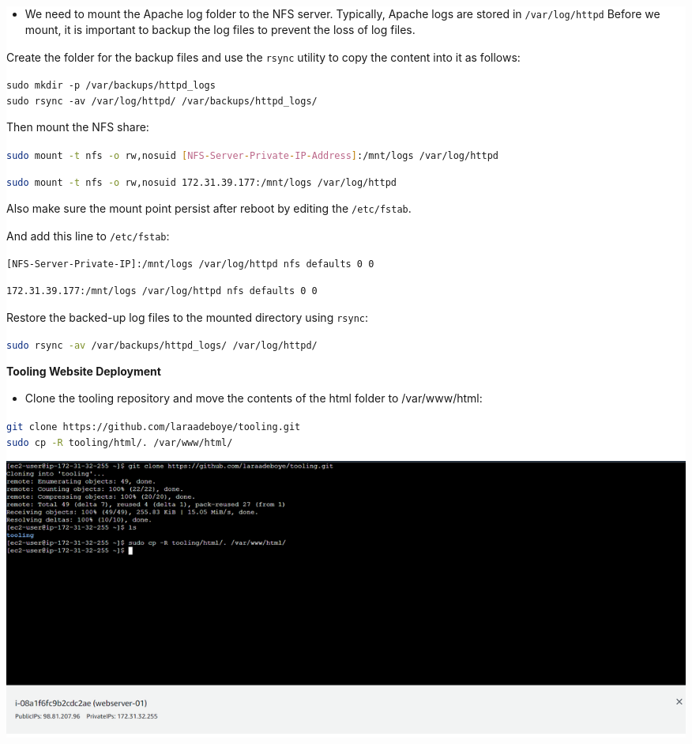 - We need to mount the Apache log folder to the NFS server. Typically, Apache logs are stored in `/var/log/httpd` Before we mount, it is important to backup the log files to prevent the loss of log files.

Create the folder for the backup files and use the `rsync` utility to copy the content into it as follows:

```
sudo mkdir -p /var/backups/httpd_logs
sudo rsync -av /var/log/httpd/ /var/backups/httpd_logs/
```

Then mount the NFS share:

```sh
sudo mount -t nfs -o rw,nosuid [NFS-Server-Private-IP-Address]:/mnt/logs /var/log/httpd
```
```sh
sudo mount -t nfs -o rw,nosuid 172.31.39.177:/mnt/logs /var/log/httpd
```

Also make sure the mount point persist after reboot by editing the `/etc/fstab`.

And add this line to `/etc/fstab`:

```sh
[NFS-Server-Private-IP]:/mnt/logs /var/log/httpd nfs defaults 0 0
```

```sh
172.31.39.177:/mnt/logs /var/log/httpd nfs defaults 0 0
```

Restore the backed-up log files to the mounted directory using `rsync`:
```sh
sudo rsync -av /var/backups/httpd_logs/ /var/log/httpd/
```

**Tooling Website Deployment**
- Clone the tooling repository and move the contents of the html folder to /var/www/html:

```sh
git clone https://github.com/laraadeboye/tooling.git
sudo cp -R tooling/html/. /var/www/html/
```

![git installed server 1](https://github.com/laraadeboye/Steghub-Devops-Cloud-Engineer/blob/main/DEVOPS-TOOLING-SOLUTION/images/git%20installed%20server%201.png)
